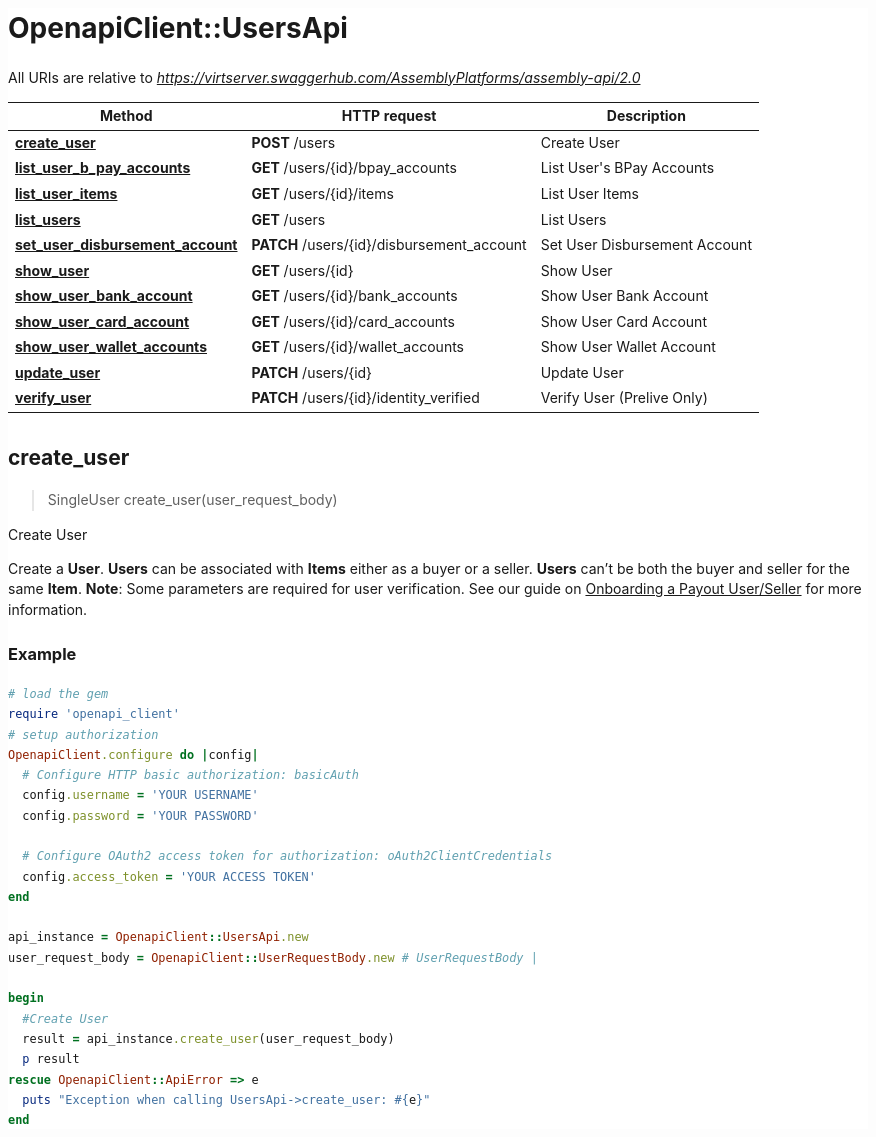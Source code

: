 # OpenapiClient::UsersApi

All URIs are relative to *https://virtserver.swaggerhub.com/AssemblyPlatforms/assembly-api/2.0*

Method | HTTP request | Description
------------- | ------------- | -------------
[**create_user**](UsersApi.md#create_user) | **POST** /users | Create User
[**list_user_b_pay_accounts**](UsersApi.md#list_user_b_pay_accounts) | **GET** /users/{id}/bpay_accounts | List User&#39;s BPay Accounts
[**list_user_items**](UsersApi.md#list_user_items) | **GET** /users/{id}/items | List User Items
[**list_users**](UsersApi.md#list_users) | **GET** /users | List Users
[**set_user_disbursement_account**](UsersApi.md#set_user_disbursement_account) | **PATCH** /users/{id}/disbursement_account | Set User Disbursement Account
[**show_user**](UsersApi.md#show_user) | **GET** /users/{id} | Show User
[**show_user_bank_account**](UsersApi.md#show_user_bank_account) | **GET** /users/{id}/bank_accounts | Show User Bank Account
[**show_user_card_account**](UsersApi.md#show_user_card_account) | **GET** /users/{id}/card_accounts | Show User Card Account
[**show_user_wallet_accounts**](UsersApi.md#show_user_wallet_accounts) | **GET** /users/{id}/wallet_accounts | Show User Wallet Account
[**update_user**](UsersApi.md#update_user) | **PATCH** /users/{id} | Update User
[**verify_user**](UsersApi.md#verify_user) | **PATCH** /users/{id}/identity_verified | Verify User (Prelive Only)



## create_user

> SingleUser create_user(user_request_body)

Create User

Create a **User**. **Users** can be associated with **Items** either as a buyer or a seller. **Users** can’t be both the buyer and seller for the same **Item**. **Note**: Some parameters are required for user verification. See our guide on [Onboarding a Payout User/Seller](https://developer.assemblypayments.com/docs/onboarding-a-pay-out-user) for more information. 

### Example

```ruby
# load the gem
require 'openapi_client'
# setup authorization
OpenapiClient.configure do |config|
  # Configure HTTP basic authorization: basicAuth
  config.username = 'YOUR USERNAME'
  config.password = 'YOUR PASSWORD'

  # Configure OAuth2 access token for authorization: oAuth2ClientCredentials
  config.access_token = 'YOUR ACCESS TOKEN'
end

api_instance = OpenapiClient::UsersApi.new
user_request_body = OpenapiClient::UserRequestBody.new # UserRequestBody | 

begin
  #Create User
  result = api_instance.create_user(user_request_body)
  p result
rescue OpenapiClient::ApiError => e
  puts "Exception when calling UsersApi->create_user: #{e}"
end
```
